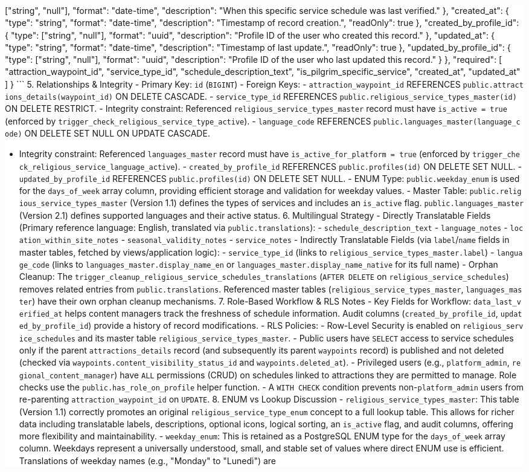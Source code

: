 ["string", "null"], "format": "date-time", "description": "When this specific 
service schedule was last verified." }, "created_at": { "type": "string", 
"format": "date-time", "description": "Timestamp of record creation.", 
"readOnly": true }, "created_by_profile_id": { "type": ["string", "null"], 
"format": "uuid", "description": "Profile ID of the user who created this 
record." }, "updated_at": { "type": "string", "format": "date-time", 
"description": "Timestamp of last update.", "readOnly": true }, 
"updated_by_profile_id": { "type": ["string", "null"], "format": "uuid", 
"description": "Profile ID of the user who last updated this record." } }, 
"required": [ "attraction_waypoint_id", "service_type_id", 
"schedule_description_text", "is_pilgrim_specific_service", "created_at", 
"updated_at" ] } ``` 5\. Relationships & Integrity - Primary Key: `id` 
(`BIGINT`) - Foreign Keys: - `attraction_waypoint_id` REFERENCES 
`public.attractions_details(waypoint_id)` ON DELETE CASCADE. - 
`service_type_id` REFERENCES `public.religious_service_types_master(id)` ON 
DELETE RESTRICT. - Integrity constraint: Referenced 
`religious_service_types_master` record must have `is_active = true` (enforced 
by `trigger_check_religious_service_type_active`). - `language_code` REFERENCES 
`public.languages_master(language_code)` ON DELETE SET NULL ON UPDATE CASCADE. 
- Integrity constraint: Referenced `languages_master` record must have 
`is_active_for_platform = true` (enforced by 
`trigger_check_religious_service_language_active`). - `created_by_profile_id` 
REFERENCES `public.profiles(id)` ON DELETE SET NULL. - `updated_by_profile_id` 
REFERENCES `public.profiles(id)` ON DELETE SET NULL. - ENUM Type: 
`public.weekday_enum` is used for the `days_of_week` array column, providing 
efficient storage and validation for weekday values. - Master Table: 
`public.religious_service_types_master` (Version 1.1) defines the types of 
services and includes an `is_active` flag. `public.languages_master` (Version 
2.1) defines supported languages and their active status. 6\. Multilingual 
Strategy - Directly Translatable Fields (Primary reference language: English, 
translated via `public.translations`): - `schedule_description_text` - 
`language_notes` - `location_within_site_notes` - `seasonal_validity_notes` - 
`service_notes` - Indirectly Translatable Fields (via `label`/`name` fields in 
master tables, fetched by views/application logic): - `service_type_id` (links 
to `religious_service_types_master.label`) - `language_code` (links to 
`languages_master.display_name_en` or `languages_master.display_name_native` 
for its full name) - Orphan Cleanup: The 
`trigger_cleanup_religious_service_schedules_translations` (`AFTER DELETE` on 
`religious_service_schedules`) removes related entries from 
`public.translations`. Referenced master tables 
(`religious_service_types_master`, `languages_master`) have their own orphan 
cleanup mechanisms. 7\. Role-Based Workflow & RLS Notes - Key Fields for 
Workflow: `data_last_verified_at` helps content managers track the freshness of 
schedule information. Audit columns (`created_by_profile_id`, 
`updated_by_profile_id`) provide a history of record modifications. - RLS 
Policies: - Row-Level Security is enabled on `religious_service_schedules` and 
its master table `religious_service_types_master`. - Public users have `SELECT` 
access to service schedules only if the parent `attractions_details` record 
(and subsequently its parent `waypoints` record) is published and not deleted 
(checked via `waypoints.content_visibility_status_id` and 
`waypoints.deleted_at`). - Privileged users (e.g., `platform_admin`, 
`regional_content_manager`) have `ALL` permissions (CRUD) on schedules linked 
to attractions they are permitted to manage. Role checks use the 
`public.has_role_on_profile` helper function. - A `WITH CHECK` condition 
prevents non-`platform_admin` users from re-parenting `attraction_waypoint_id` 
on `UPDATE`. 8\. ENUM vs Lookup Discussion - `religious_service_types_master`: 
This table (Version 1.1) correctly promotes an original 
`religious_service_type_enum` concept to a full lookup table. This allows for 
richer data including translatable labels, descriptions, optional icons, 
logical sorting, an `is_active` flag, and audit columns, offering more 
flexibility and maintainability. - `weekday_enum`: This is retained as a 
PostgreSQL ENUM type for the `days_of_week` array column. Weekdays represent a 
universally understood, small, and stable set of values where direct ENUM use 
is efficient. Translations of weekday names (e.g., "Monday" to "Lunedì") are 
